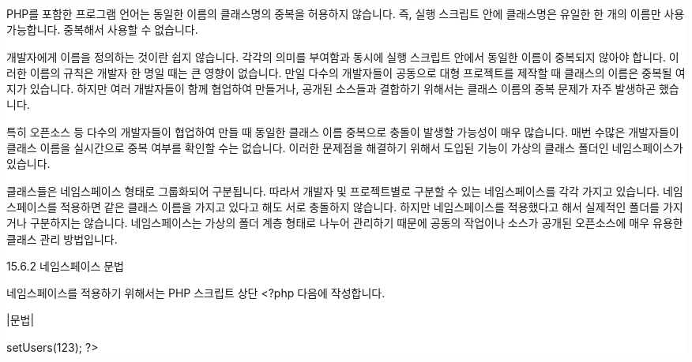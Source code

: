 PHP를 포함한 프로그램 언어는 동일한 이름의 클래스명의 중복을 허용하지 않습니다. 즉, 실행 스크립트 안에 클래스명은 유일한 한 개의 이름만 사용 가능합니다. 중복해서 사용할 수 없습니다.

개발자에게 이름을 정의하는 것이란 쉽지 않습니다. 각각의 의미를 부여함과 동시에 실행 스크립트 안에서 동일한 이름이 중복되지 않아야 합니다. 이러한 이름의 규칙은 개발자 한 명일 때는 큰 영향이 없습니다. 만일 다수의 개발자들이 공동으로 대형 프로젝트를 제작할 때 클래스의 이름은 중복될 여지가 있습니다. 하지만 여러 개발자들이 함께 협업하여 만들거나, 공개된 소스들과 결합하기 위해서는 클래스 이름의 중복 문제가 자주 발생하곤 했습니다.

특히 오픈소스 등 다수의 개발자들이 협업하여 만들 때 동일한 클래스 이름 중복으로 충돌이 발생할 가능성이 매우 많습니다. 매번 수많은 개발자들이 클래스 이름을 실시간으로 중복 여부를 확인할 수는 없습니다. 이러한 문제점을 해결하기 위해서 도입된 기능이 가상의 클래스 폴더인 네임스페이스가 있습니다.

 

클래스들은 네임스페이스 형태로 그룹화되어 구분됩니다. 따라서 개발자 및 프로젝트별로 구분할 수 있는 네임스페이스를 각각 가지고 있습니다. 네임스페이스를 적용하면 같은 클래스 이름을 가지고 있다고 해도 서로 충돌하지 않습니다. 하지만 네임스페이스를 적용했다고 해서 실제적인 폴더를 가지거나 구분하지는 않습니다. 네임스페이스는 가상의 폴더 계층 형태로 나누어 관리하기 때문에 공동의 작업이나 소스가 공개된 오픈소스에 매우 유용한 클래스 관리 방법입니다.


15.6.2 네임스페이스 문법

네임스페이스를 적용하기 위해서는 PHP 스크립트 상단 <?php 다음에 작성합니다.

|문법|
<?php
namespace 이름;

namespace 키워드 다음에 이름을 적으면 됩니다. namespace 키워드 다음의 문장은 해당 네임스페이스 경로를 적용받습니다.

네임스페이스는 여러 경로로 계층화할 수 있습니다. 마치 폴더 안에 또 다른 폴더를 만들 수 있는 것과 같습니다. 서브 네임스페이스를 구분하는 방법은 백슬래시 ‘\’를 사용하면 됩니다.

하지만 통상적으로 네임스페이스를 계층적으로 사용할 때 첫 경로는 ‘벤더명’으로 사용하는 경우가 많습니다. 개발자 또는 소스를 개발한 회사의 이름을 벤더명으로 적을 때가 많습니다.

네임스페이스는 물리적인 폴더 구조로 나누어지지 않기 때문에 실제적으로 1:1 매칭이 되지 않습니다. 하지만 PSR-4 및 오토로딩 도입으로 네임스페이스 클래스를 폴더를 만들어 관리하고 있는 추세로 바뀌고 있습니다.


15.6.3 네임스페이스 적용

기존 함수 방식의 코딩을 할 때 두 개 이상의 동일함 함수 이름을 중복하여 사용할 수 없습니다. 이러한 함수명 중복 문제를 해결하기 위한 대안이 클래스라고 할 수 있습니다. 클래스도 선언할 때 PHP 실행 파일 안에서 두 개 이상의 동일한 클래스 이름을 중복하여 사용할 수 없습니다.

클래스의 중복 방지는 네임스페이스를 통해 할 수 있습니다. 네임스페이스가 적용된 클래스는 가상의 개념의 계층이 적용되어 동일한 클래스명도 서로 다르게 인식합니다. 하나의 PHP 실행 파일에서 네임스페이스로 구분된 동일한 클래스들을 동작시킬 수 있습니다.


15.6.3.1 전역 네임스페이스
네임스페이스를 적용하기 전에는 일반적으로 클래스를 작성할 때 클래스 키워드와 이름을 선언하고 바로 인스턴스를 생성하여 아래와 같이 사용했습니다.

예제 파일 namespace-01.php
<?php
	class members
	{
		public function setUsers($id)
		{
			echo "회원ID = $id";
		}
	}

	$obj = new members();
	$obj->setUsers(123);
?>
